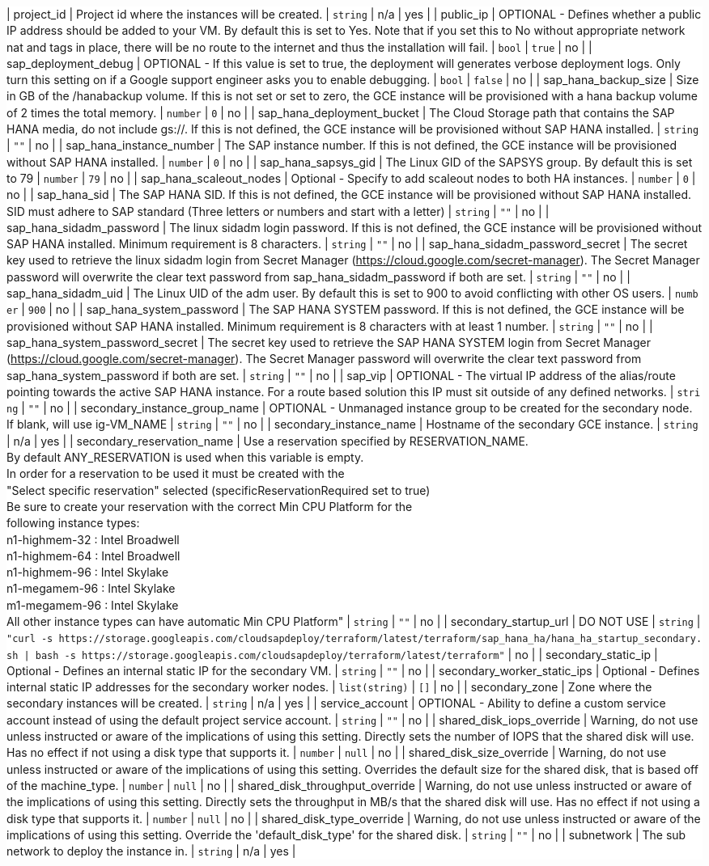 | project\_id | Project id where the instances will be created. | `string` | n/a | yes |
| public\_ip | OPTIONAL - Defines whether a public IP address should be added to your VM. By default this is set to Yes. Note that if you set this to No without appropriate network nat and tags in place, there will be no route to the internet and thus the installation will fail. | `bool` | `true` | no |
| sap\_deployment\_debug | OPTIONAL - If this value is set to true, the deployment will generates verbose deployment logs. Only turn this setting on if a Google support engineer asks you to enable debugging. | `bool` | `false` | no |
| sap\_hana\_backup\_size | Size in GB of the /hanabackup volume. If this is not set or set to zero, the GCE instance will be provisioned with a hana backup volume of 2 times the total memory. | `number` | `0` | no |
| sap\_hana\_deployment\_bucket | The Cloud Storage path that contains the SAP HANA media, do not include gs://. If this is not defined, the GCE instance will be provisioned without SAP HANA installed. | `string` | `""` | no |
| sap\_hana\_instance\_number | The SAP instance number. If this is not defined, the GCE instance will be provisioned without SAP HANA installed. | `number` | `0` | no |
| sap\_hana\_sapsys\_gid | The Linux GID of the SAPSYS group. By default this is set to 79 | `number` | `79` | no |
| sap\_hana\_scaleout\_nodes | Optional - Specify to add scaleout nodes to both HA instances. | `number` | `0` | no |
| sap\_hana\_sid | The SAP HANA SID. If this is not defined, the GCE instance will be provisioned without SAP HANA installed. SID must adhere to SAP standard (Three letters or numbers and start with a letter) | `string` | `""` | no |
| sap\_hana\_sidadm\_password | The linux sidadm login password. If this is not defined, the GCE instance will be provisioned without SAP HANA installed. Minimum requirement is 8 characters. | `string` | `""` | no |
| sap\_hana\_sidadm\_password\_secret | The secret key used to retrieve the linux sidadm login from Secret Manager (https://cloud.google.com/secret-manager). The Secret Manager password will overwrite the clear text password from sap\_hana\_sidadm\_password if both are set. | `string` | `""` | no |
| sap\_hana\_sidadm\_uid | The Linux UID of the <SID>adm user. By default this is set to 900 to avoid conflicting with other OS users. | `number` | `900` | no |
| sap\_hana\_system\_password | The SAP HANA SYSTEM password. If this is not defined, the GCE instance will be provisioned without SAP HANA installed. Minimum requirement is 8 characters with at least 1 number. | `string` | `""` | no |
| sap\_hana\_system\_password\_secret | The secret key used to retrieve the SAP HANA SYSTEM login from Secret Manager (https://cloud.google.com/secret-manager). The Secret Manager password will overwrite the clear text password from sap\_hana\_system\_password if both are set. | `string` | `""` | no |
| sap\_vip | OPTIONAL - The virtual IP address of the alias/route pointing towards the active SAP HANA instance. For a route based solution this IP must sit outside of any defined networks. | `string` | `""` | no |
| secondary\_instance\_group\_name | OPTIONAL - Unmanaged instance group to be created for the secondary node. If blank, will use ig-VM\_NAME | `string` | `""` | no |
| secondary\_instance\_name | Hostname of the secondary GCE instance. | `string` | n/a | yes |
| secondary\_reservation\_name | Use a reservation specified by RESERVATION\_NAME.<br>By default ANY\_RESERVATION is used when this variable is empty.<br>In order for a reservation to be used it must be created with the<br>"Select specific reservation" selected (specificReservationRequired set to true)<br>Be sure to create your reservation with the correct Min CPU Platform for the<br>following instance types:<br>n1-highmem-32 : Intel Broadwell<br>n1-highmem-64 : Intel Broadwell<br>n1-highmem-96 : Intel Skylake<br>n1-megamem-96 : Intel Skylake<br>m1-megamem-96 : Intel Skylake<br>All other instance types can have automatic Min CPU Platform" | `string` | `""` | no |
| secondary\_startup\_url | DO NOT USE | `string` | `"curl -s https://storage.googleapis.com/cloudsapdeploy/terraform/latest/terraform/sap_hana_ha/hana_ha_startup_secondary.sh | bash -s https://storage.googleapis.com/cloudsapdeploy/terraform/latest/terraform"` | no |
| secondary\_static\_ip | Optional - Defines an internal static IP for the secondary VM. | `string` | `""` | no |
| secondary\_worker\_static\_ips | Optional - Defines internal static IP addresses for the secondary worker nodes. | `list(string)` | `[]` | no |
| secondary\_zone | Zone where the secondary instances will be created. | `string` | n/a | yes |
| service\_account | OPTIONAL - Ability to define a custom service account instead of using the default project service account. | `string` | `""` | no |
| shared\_disk\_iops\_override | Warning, do not use unless instructed or aware of the implications of using this setting. Directly sets the number of IOPS that the shared disk will use. Has no effect if not using a disk type that supports it. | `number` | `null` | no |
| shared\_disk\_size\_override | Warning, do not use unless instructed or aware of the implications of using this setting. Overrides the default size for the shared disk, that is based off of the machine\_type. | `number` | `null` | no |
| shared\_disk\_throughput\_override | Warning, do not use unless instructed or aware of the implications of using this setting. Directly sets the throughput in MB/s that the shared disk will use. Has no effect if not using a disk type that supports it. | `number` | `null` | no |
| shared\_disk\_type\_override | Warning, do not use unless instructed or aware of the implications of using this setting. Override the 'default\_disk\_type' for the shared disk. | `string` | `""` | no |
| subnetwork | The sub network to deploy the instance in. | `string` | n/a | yes |